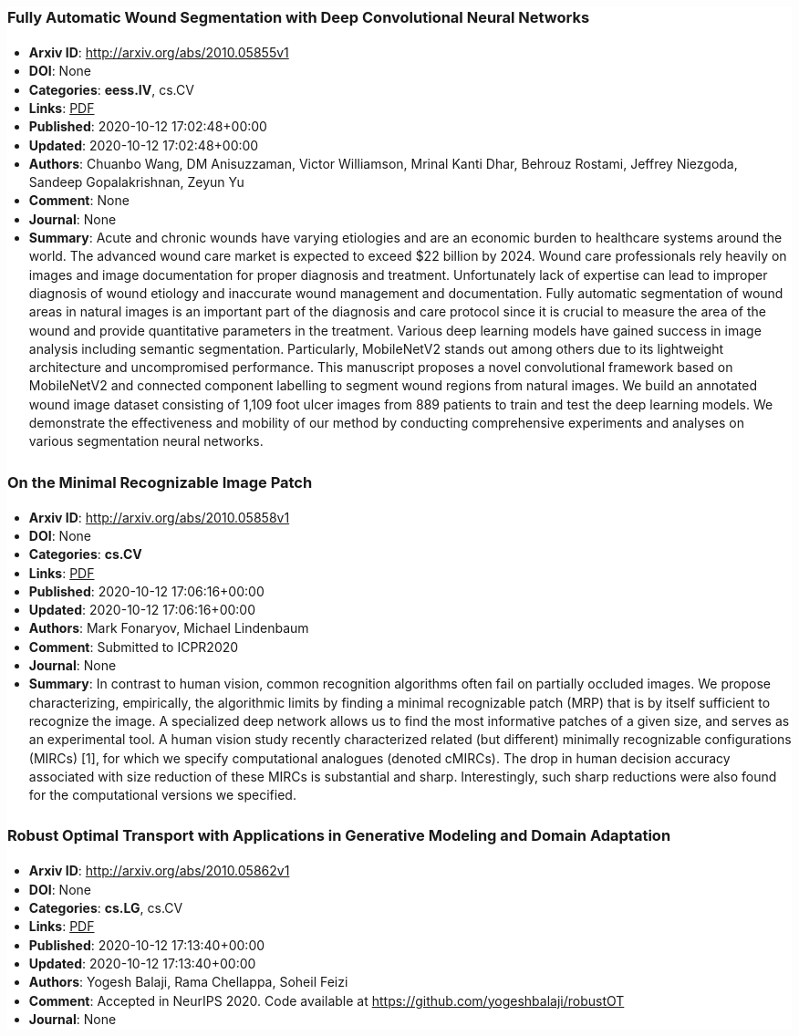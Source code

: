

### Fully Automatic Wound Segmentation with Deep Convolutional Neural Networks
- **Arxiv ID**: http://arxiv.org/abs/2010.05855v1
- **DOI**: None
- **Categories**: **eess.IV**, cs.CV
- **Links**: [PDF](http://arxiv.org/pdf/2010.05855v1)
- **Published**: 2020-10-12 17:02:48+00:00
- **Updated**: 2020-10-12 17:02:48+00:00
- **Authors**: Chuanbo Wang, DM Anisuzzaman, Victor Williamson, Mrinal Kanti Dhar, Behrouz Rostami, Jeffrey Niezgoda, Sandeep Gopalakrishnan, Zeyun Yu
- **Comment**: None
- **Journal**: None
- **Summary**: Acute and chronic wounds have varying etiologies and are an economic burden to healthcare systems around the world. The advanced wound care market is expected to exceed $22 billion by 2024. Wound care professionals rely heavily on images and image documentation for proper diagnosis and treatment. Unfortunately lack of expertise can lead to improper diagnosis of wound etiology and inaccurate wound management and documentation. Fully automatic segmentation of wound areas in natural images is an important part of the diagnosis and care protocol since it is crucial to measure the area of the wound and provide quantitative parameters in the treatment. Various deep learning models have gained success in image analysis including semantic segmentation. Particularly, MobileNetV2 stands out among others due to its lightweight architecture and uncompromised performance. This manuscript proposes a novel convolutional framework based on MobileNetV2 and connected component labelling to segment wound regions from natural images. We build an annotated wound image dataset consisting of 1,109 foot ulcer images from 889 patients to train and test the deep learning models. We demonstrate the effectiveness and mobility of our method by conducting comprehensive experiments and analyses on various segmentation neural networks.



### On the Minimal Recognizable Image Patch
- **Arxiv ID**: http://arxiv.org/abs/2010.05858v1
- **DOI**: None
- **Categories**: **cs.CV**
- **Links**: [PDF](http://arxiv.org/pdf/2010.05858v1)
- **Published**: 2020-10-12 17:06:16+00:00
- **Updated**: 2020-10-12 17:06:16+00:00
- **Authors**: Mark Fonaryov, Michael Lindenbaum
- **Comment**: Submitted to ICPR2020
- **Journal**: None
- **Summary**: In contrast to human vision, common recognition algorithms often fail on partially occluded images. We propose characterizing, empirically, the algorithmic limits by finding a minimal recognizable patch (MRP) that is by itself sufficient to recognize the image. A specialized deep network allows us to find the most informative patches of a given size, and serves as an experimental tool. A human vision study recently characterized related (but different) minimally recognizable configurations (MIRCs) [1], for which we specify computational analogues (denoted cMIRCs). The drop in human decision accuracy associated with size reduction of these MIRCs is substantial and sharp. Interestingly, such sharp reductions were also found for the computational versions we specified.



### Robust Optimal Transport with Applications in Generative Modeling and Domain Adaptation
- **Arxiv ID**: http://arxiv.org/abs/2010.05862v1
- **DOI**: None
- **Categories**: **cs.LG**, cs.CV
- **Links**: [PDF](http://arxiv.org/pdf/2010.05862v1)
- **Published**: 2020-10-12 17:13:40+00:00
- **Updated**: 2020-10-12 17:13:40+00:00
- **Authors**: Yogesh Balaji, Rama Chellappa, Soheil Feizi
- **Comment**: Accepted in NeurIPS 2020. Code available at
  https://github.com/yogeshbalaji/robustOT
- **Journal**: None